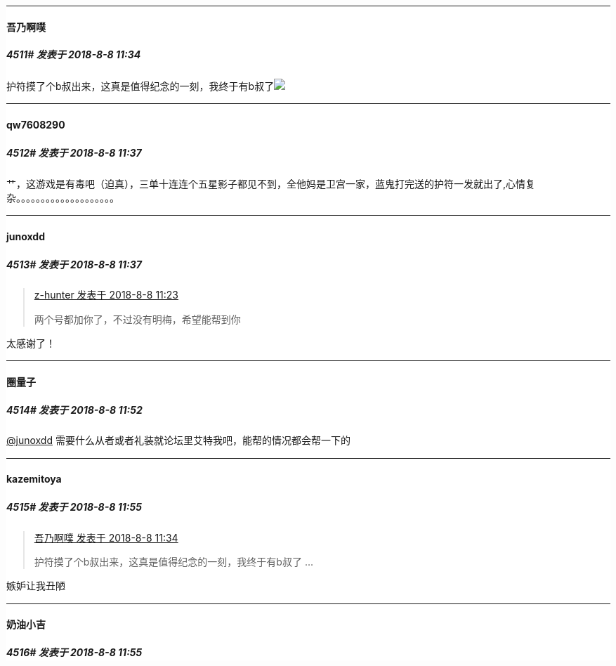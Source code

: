 
-----

####  吾乃啊噗  
##### 4511#       发表于 2018-8-8 11:34


护符摸了个b叔出来，这真是值得纪念的一刻，我终于有b叔了<img src="https://static.saraba1st.com/image/smiley/face2017/143.png" referrerpolicy="no-referrer">


-----

####  qw7608290  
##### 4512#       发表于 2018-8-8 11:37


艹，这游戏是有毒吧（迫真），三单十连连个五星影子都见不到，全他妈是卫宫一家，蓝鬼打完送的护符一发就出了,心情复杂。。。。。。。。。。。。。。。。。。。。


-----

####  junoxdd  
##### 4513#       发表于 2018-8-8 11:37


<blockquote><a href="httphttps://bbs.saraba1st.com/2b/forum.php?mod=redirect&amp;goto=findpost&amp;pid=40582185&amp;ptid=1712412" target="_blank">z-hunter 发表于 2018-8-8 11:23</a>

两个号都加你了，不过没有明梅，希望能帮到你</blockquote>
太感谢了！


-----

####  圈量子  
##### 4514#       发表于 2018-8-8 11:52


[@junoxdd](https://bbs.saraba1st.com/2b/home.php?mod=space&amp;uid=439195) 需要什么从者或者礼装就论坛里艾特我吧，能帮的情况都会帮一下的


-----

####  kazemitoya  
##### 4515#       发表于 2018-8-8 11:55


<blockquote><a href="httphttps://bbs.saraba1st.com/2b/forum.php?mod=redirect&amp;goto=findpost&amp;pid=40582334&amp;ptid=1712412" target="_blank">吾乃啊噗 发表于 2018-8-8 11:34</a>

护符摸了个b叔出来，这真是值得纪念的一刻，我终于有b叔了 ...</blockquote>
嫉妒让我丑陋


-----

####  奶油小吉  
##### 4516#       发表于 2018-8-8 11:55
